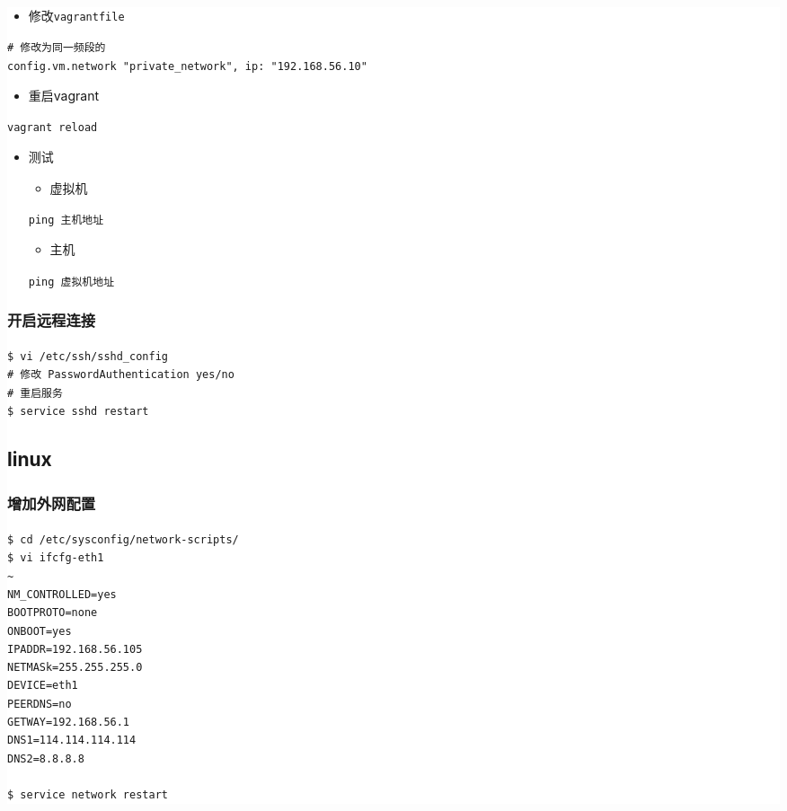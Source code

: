 

- 修改`vagrantfile`

```
# 修改为同一频段的
config.vm.network "private_network", ip: "192.168.56.10"
```

- 重启vagrant

```shell
vagrant reload
```

- 测试

  - 虚拟机

  ```shell
  ping 主机地址
  ```

  - 主机

  ```shell
  ping 虚拟机地址
  ```

### 开启远程连接

```shell
$ vi /etc/ssh/sshd_config
# 修改 PasswordAuthentication yes/no
# 重启服务
$ service sshd restart
```



## linux

### 增加外网配置

```shell
$ cd /etc/sysconfig/network-scripts/
$ vi ifcfg-eth1
~
NM_CONTROLLED=yes
BOOTPROTO=none
ONBOOT=yes
IPADDR=192.168.56.105
NETMASk=255.255.255.0
DEVICE=eth1
PEERDNS=no
GETWAY=192.168.56.1
DNS1=114.114.114.114
DNS2=8.8.8.8

$ service network restart
```

